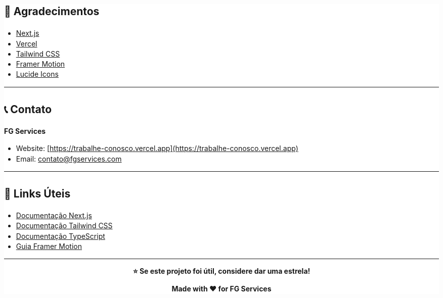
## 🙏 **Agradecimentos**

- [Next.js](https://nextjs.org/)
- [Vercel](https://vercel.com/)
- [Tailwind CSS](https://tailwindcss.com/)
- [Framer Motion](https://www.framer.com/motion/)
- [Lucide Icons](https://lucide.dev/)

---

## 📞 **Contato**

**FG Services**
- Website: [https://trabalhe-conosco.vercel.app](https://trabalhe-conosco.vercel.app)
- Email: contato@fgservices.com

---

## 🔗 **Links Úteis**

- [Documentação Next.js](https://nextjs.org/docs)
- [Documentação Tailwind CSS](https://tailwindcss.com/docs)
- [Documentação TypeScript](https://www.typescriptlang.org/docs)
- [Guia Framer Motion](https://www.framer.com/motion/introduction/)

---

<div align="center">

**⭐ Se este projeto foi útil, considere dar uma estrela!**

**Made with ❤️ for FG Services**

</div>
